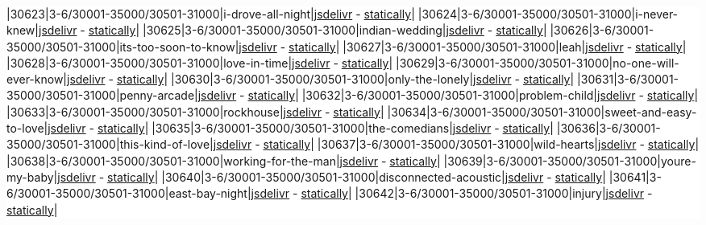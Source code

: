 |30623|3-6/30001-35000/30501-31000|i-drove-all-night|[jsdelivr](https://cdn.jsdelivr.net/gh/dbchord/png-old-c-1280x720_3-6/30001-35000/30501-31000/i-drove-all-night.png) - [statically](https://cdn.statically.io/gh/dbchord/png-old-c-1280x720_3-6/img/30001-35000/30501-31000/i-drove-all-night.png)|
|30624|3-6/30001-35000/30501-31000|i-never-knew|[jsdelivr](https://cdn.jsdelivr.net/gh/dbchord/png-old-c-1280x720_3-6/30001-35000/30501-31000/i-never-knew.png) - [statically](https://cdn.statically.io/gh/dbchord/png-old-c-1280x720_3-6/img/30001-35000/30501-31000/i-never-knew.png)|
|30625|3-6/30001-35000/30501-31000|indian-wedding|[jsdelivr](https://cdn.jsdelivr.net/gh/dbchord/png-old-c-1280x720_3-6/30001-35000/30501-31000/indian-wedding.png) - [statically](https://cdn.statically.io/gh/dbchord/png-old-c-1280x720_3-6/img/30001-35000/30501-31000/indian-wedding.png)|
|30626|3-6/30001-35000/30501-31000|its-too-soon-to-know|[jsdelivr](https://cdn.jsdelivr.net/gh/dbchord/png-old-c-1280x720_3-6/30001-35000/30501-31000/its-too-soon-to-know.png) - [statically](https://cdn.statically.io/gh/dbchord/png-old-c-1280x720_3-6/img/30001-35000/30501-31000/its-too-soon-to-know.png)|
|30627|3-6/30001-35000/30501-31000|leah|[jsdelivr](https://cdn.jsdelivr.net/gh/dbchord/png-old-c-1280x720_3-6/30001-35000/30501-31000/leah.png) - [statically](https://cdn.statically.io/gh/dbchord/png-old-c-1280x720_3-6/img/30001-35000/30501-31000/leah.png)|
|30628|3-6/30001-35000/30501-31000|love-in-time|[jsdelivr](https://cdn.jsdelivr.net/gh/dbchord/png-old-c-1280x720_3-6/30001-35000/30501-31000/love-in-time.png) - [statically](https://cdn.statically.io/gh/dbchord/png-old-c-1280x720_3-6/img/30001-35000/30501-31000/love-in-time.png)|
|30629|3-6/30001-35000/30501-31000|no-one-will-ever-know|[jsdelivr](https://cdn.jsdelivr.net/gh/dbchord/png-old-c-1280x720_3-6/30001-35000/30501-31000/no-one-will-ever-know.png) - [statically](https://cdn.statically.io/gh/dbchord/png-old-c-1280x720_3-6/img/30001-35000/30501-31000/no-one-will-ever-know.png)|
|30630|3-6/30001-35000/30501-31000|only-the-lonely|[jsdelivr](https://cdn.jsdelivr.net/gh/dbchord/png-old-c-1280x720_3-6/30001-35000/30501-31000/only-the-lonely.png) - [statically](https://cdn.statically.io/gh/dbchord/png-old-c-1280x720_3-6/img/30001-35000/30501-31000/only-the-lonely.png)|
|30631|3-6/30001-35000/30501-31000|penny-arcade|[jsdelivr](https://cdn.jsdelivr.net/gh/dbchord/png-old-c-1280x720_3-6/30001-35000/30501-31000/penny-arcade.png) - [statically](https://cdn.statically.io/gh/dbchord/png-old-c-1280x720_3-6/img/30001-35000/30501-31000/penny-arcade.png)|
|30632|3-6/30001-35000/30501-31000|problem-child|[jsdelivr](https://cdn.jsdelivr.net/gh/dbchord/png-old-c-1280x720_3-6/30001-35000/30501-31000/problem-child.png) - [statically](https://cdn.statically.io/gh/dbchord/png-old-c-1280x720_3-6/img/30001-35000/30501-31000/problem-child.png)|
|30633|3-6/30001-35000/30501-31000|rockhouse|[jsdelivr](https://cdn.jsdelivr.net/gh/dbchord/png-old-c-1280x720_3-6/30001-35000/30501-31000/rockhouse.png) - [statically](https://cdn.statically.io/gh/dbchord/png-old-c-1280x720_3-6/img/30001-35000/30501-31000/rockhouse.png)|
|30634|3-6/30001-35000/30501-31000|sweet-and-easy-to-love|[jsdelivr](https://cdn.jsdelivr.net/gh/dbchord/png-old-c-1280x720_3-6/30001-35000/30501-31000/sweet-and-easy-to-love.png) - [statically](https://cdn.statically.io/gh/dbchord/png-old-c-1280x720_3-6/img/30001-35000/30501-31000/sweet-and-easy-to-love.png)|
|30635|3-6/30001-35000/30501-31000|the-comedians|[jsdelivr](https://cdn.jsdelivr.net/gh/dbchord/png-old-c-1280x720_3-6/30001-35000/30501-31000/the-comedians.png) - [statically](https://cdn.statically.io/gh/dbchord/png-old-c-1280x720_3-6/img/30001-35000/30501-31000/the-comedians.png)|
|30636|3-6/30001-35000/30501-31000|this-kind-of-love|[jsdelivr](https://cdn.jsdelivr.net/gh/dbchord/png-old-c-1280x720_3-6/30001-35000/30501-31000/this-kind-of-love.png) - [statically](https://cdn.statically.io/gh/dbchord/png-old-c-1280x720_3-6/img/30001-35000/30501-31000/this-kind-of-love.png)|
|30637|3-6/30001-35000/30501-31000|wild-hearts|[jsdelivr](https://cdn.jsdelivr.net/gh/dbchord/png-old-c-1280x720_3-6/30001-35000/30501-31000/wild-hearts.png) - [statically](https://cdn.statically.io/gh/dbchord/png-old-c-1280x720_3-6/img/30001-35000/30501-31000/wild-hearts.png)|
|30638|3-6/30001-35000/30501-31000|working-for-the-man|[jsdelivr](https://cdn.jsdelivr.net/gh/dbchord/png-old-c-1280x720_3-6/30001-35000/30501-31000/working-for-the-man.png) - [statically](https://cdn.statically.io/gh/dbchord/png-old-c-1280x720_3-6/img/30001-35000/30501-31000/working-for-the-man.png)|
|30639|3-6/30001-35000/30501-31000|youre-my-baby|[jsdelivr](https://cdn.jsdelivr.net/gh/dbchord/png-old-c-1280x720_3-6/30001-35000/30501-31000/youre-my-baby.png) - [statically](https://cdn.statically.io/gh/dbchord/png-old-c-1280x720_3-6/img/30001-35000/30501-31000/youre-my-baby.png)|
|30640|3-6/30001-35000/30501-31000|disconnected-acoustic|[jsdelivr](https://cdn.jsdelivr.net/gh/dbchord/png-old-c-1280x720_3-6/30001-35000/30501-31000/disconnected-acoustic.png) - [statically](https://cdn.statically.io/gh/dbchord/png-old-c-1280x720_3-6/img/30001-35000/30501-31000/disconnected-acoustic.png)|
|30641|3-6/30001-35000/30501-31000|east-bay-night|[jsdelivr](https://cdn.jsdelivr.net/gh/dbchord/png-old-c-1280x720_3-6/30001-35000/30501-31000/east-bay-night.png) - [statically](https://cdn.statically.io/gh/dbchord/png-old-c-1280x720_3-6/img/30001-35000/30501-31000/east-bay-night.png)|
|30642|3-6/30001-35000/30501-31000|injury|[jsdelivr](https://cdn.jsdelivr.net/gh/dbchord/png-old-c-1280x720_3-6/30001-35000/30501-31000/injury.png) - [statically](https://cdn.statically.io/gh/dbchord/png-old-c-1280x720_3-6/img/30001-35000/30501-31000/injury.png)|